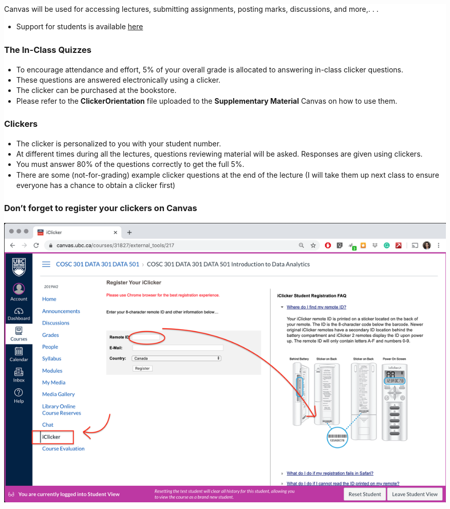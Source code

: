 Canvas will be used for accessing lectures, submitting assignments, posting marks, discussions, and more,. . .
- Support for students is available [here](https://canvas.ok.ubc.ca/2019/07/03/students/)


### The In-Class Quizzes
- To encourage attendance and effort, 5% of your overall grade is allocated to answering in-class clicker questions.
- These questions are answered electronically using a clicker.
- The clicker can be purchased at the bookstore.
- Please refer to the **ClickerOrientation** file uploaded to the **Supplementary Material** Canvas on how to use them.

### Clickers
- The clicker is personalized to you with your student number.
- At different times during all the lectures, questions reviewing material will be asked. Responses are given using clickers.
- You must answer 80% of the questions correctly to get the full 5%.
- There are some (not-for-grading) example clicker questions at the end of the lecture (I will take them up next class to ensure
everyone has a chance to obtain a clicker first)

### Don’t forget to register your clickers on Canvas

<img src="/source material/lectures/01Intro/img/clickerCanvas.png" alt="clickerCanvas" width="1000">
